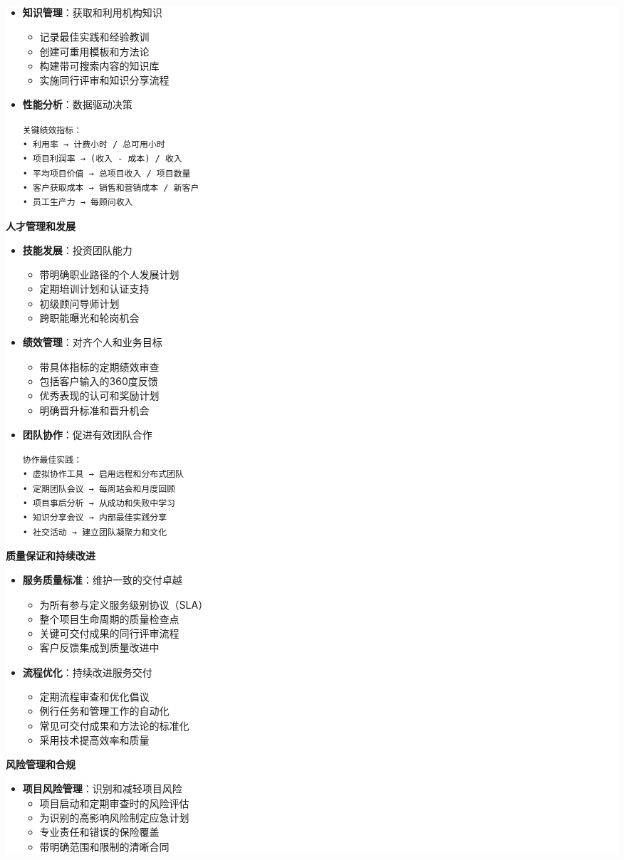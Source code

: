 - **知识管理**：获取和利用机构知识
  - 记录最佳实践和经验教训
  - 创建可重用模板和方法论
  - 构建带可搜索内容的知识库
  - 实施同行评审和知识分享流程

- **性能分析**：数据驱动决策
  ```
  关键绩效指标：
  • 利用率 → 计费小时 / 总可用小时
  • 项目利润率 → (收入 - 成本) / 收入
  • 平均项目价值 → 总项目收入 / 项目数量
  • 客户获取成本 → 销售和营销成本 / 新客户
  • 员工生产力 → 每顾问收入
  ```

**人才管理和发展**
- **技能发展**：投资团队能力
  - 带明确职业路径的个人发展计划
  - 定期培训计划和认证支持
  - 初级顾问导师计划
  - 跨职能曝光和轮岗机会

- **绩效管理**：对齐个人和业务目标
  - 带具体指标的定期绩效审查
  - 包括客户输入的360度反馈
  - 优秀表现的认可和奖励计划
  - 明确晋升标准和晋升机会

- **团队协作**：促进有效团队合作
  ```
  协作最佳实践：
  • 虚拟协作工具 → 启用远程和分布式团队
  • 定期团队会议 → 每周站会和月度回顾
  • 项目事后分析 → 从成功和失败中学习
  • 知识分享会议 → 内部最佳实践分享
  • 社交活动 → 建立团队凝聚力和文化
  ```

**质量保证和持续改进**
- **服务质量标准**：维护一致的交付卓越
  - 为所有参与定义服务级别协议（SLA）
  - 整个项目生命周期的质量检查点
  - 关键可交付成果的同行评审流程
  - 客户反馈集成到质量改进中

- **流程优化**：持续改进服务交付
  - 定期流程审查和优化倡议
  - 例行任务和管理工作的自动化
  - 常见可交付成果和方法论的标准化
  - 采用技术提高效率和质量

**风险管理和合规**
- **项目风险管理**：识别和减轻项目风险
  - 项目启动和定期审查时的风险评估
  - 为识别的高影响风险制定应急计划
  - 专业责任和错误的保险覆盖
  - 带明确范围和限制的清晰合同

